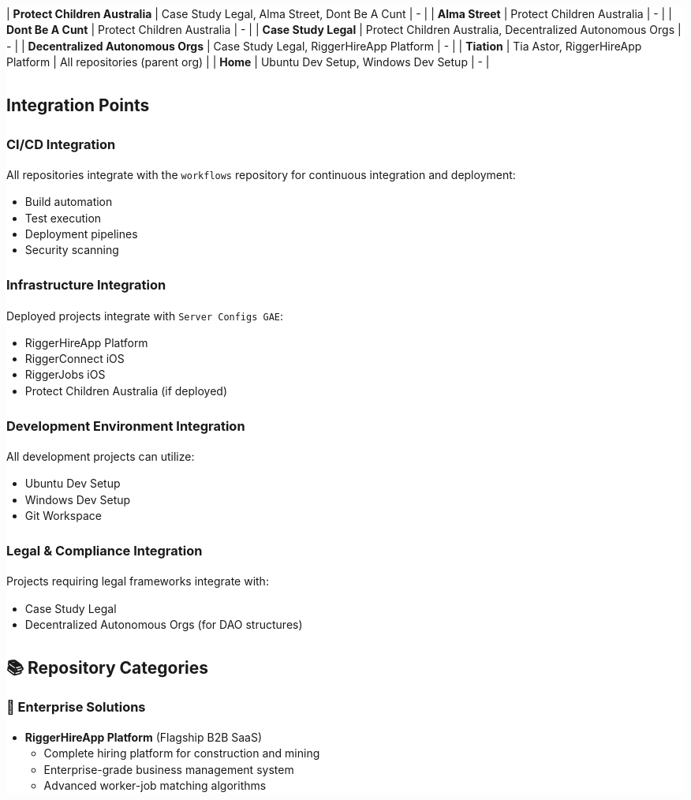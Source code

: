 | **Protect Children Australia** | Case Study Legal, Alma Street, Dont Be A Cunt | - |
| **Alma Street** | Protect Children Australia | - |
| **Dont Be A Cunt** | Protect Children Australia | - |
| **Case Study Legal** | Protect Children Australia, Decentralized Autonomous Orgs | - |
| **Decentralized Autonomous Orgs** | Case Study Legal, RiggerHireApp Platform | - |
| **Tiation** | Tia Astor, RiggerHireApp Platform | All repositories (parent org) |
| **Home** | Ubuntu Dev Setup, Windows Dev Setup | - |

## Integration Points

### CI/CD Integration
All repositories integrate with the `workflows` repository for continuous integration and deployment:
- Build automation
- Test execution
- Deployment pipelines
- Security scanning

### Infrastructure Integration
Deployed projects integrate with `Server Configs GAE`:
- RiggerHireApp Platform
- RiggerConnect iOS
- RiggerJobs iOS
- Protect Children Australia (if deployed)

### Development Environment Integration
All development projects can utilize:
- Ubuntu Dev Setup
- Windows Dev Setup
- Git Workspace

### Legal & Compliance Integration
Projects requiring legal frameworks integrate with:
- Case Study Legal
- Decentralized Autonomous Orgs (for DAO structures)

## 📚 Repository Categories

### 🏢 Enterprise Solutions
- **RiggerHireApp Platform** (Flagship B2B SaaS)
  - Complete hiring platform for construction and mining
  - Enterprise-grade business management system
  - Advanced worker-job matching algorithms
